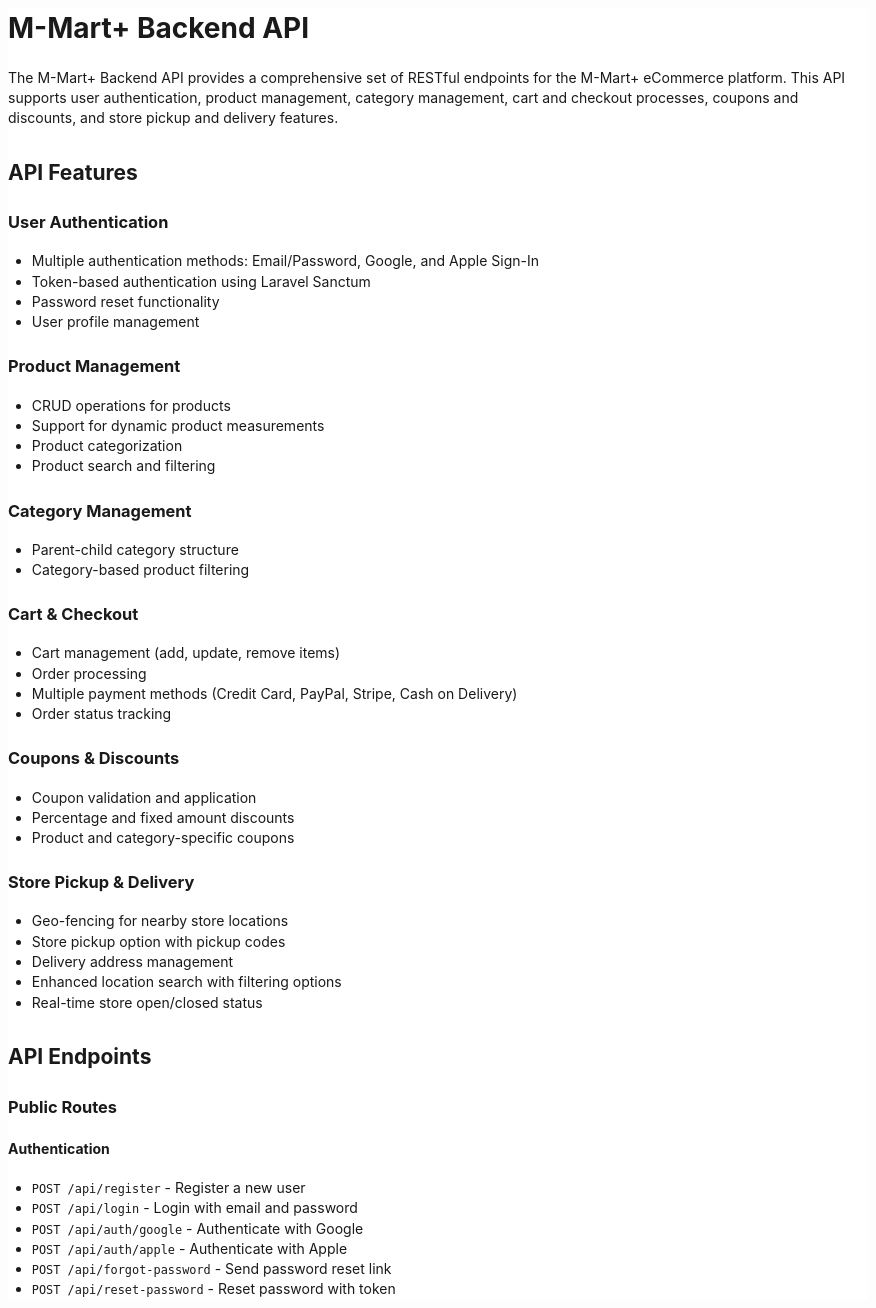 # M-Mart+ Backend API

The M-Mart+ Backend API provides a comprehensive set of RESTful endpoints for the M-Mart+ eCommerce platform. This API supports user authentication, product management, category management, cart and checkout processes, coupons and discounts, and store pickup and delivery features.

## API Features

### User Authentication
- Multiple authentication methods: Email/Password, Google, and Apple Sign-In
- Token-based authentication using Laravel Sanctum
- Password reset functionality
- User profile management

### Product Management
- CRUD operations for products
- Support for dynamic product measurements
- Product categorization
- Product search and filtering

### Category Management
- Parent-child category structure
- Category-based product filtering

### Cart & Checkout
- Cart management (add, update, remove items)
- Order processing
- Multiple payment methods (Credit Card, PayPal, Stripe, Cash on Delivery)
- Order status tracking

### Coupons & Discounts
- Coupon validation and application
- Percentage and fixed amount discounts
- Product and category-specific coupons

### Store Pickup & Delivery
- Geo-fencing for nearby store locations
- Store pickup option with pickup codes
- Delivery address management
- Enhanced location search with filtering options
- Real-time store open/closed status

## API Endpoints

### Public Routes

#### Authentication
- `POST /api/register` - Register a new user
- `POST /api/login` - Login with email and password
- `POST /api/auth/google` - Authenticate with Google
- `POST /api/auth/apple` - Authenticate with Apple
- `POST /api/forgot-password` - Send password reset link
- `POST /api/reset-password` - Reset password with token
